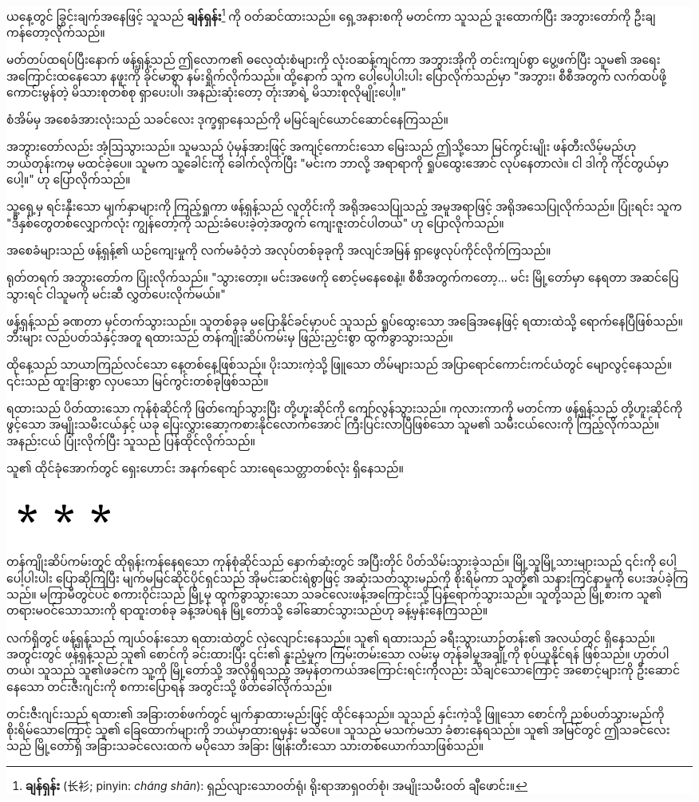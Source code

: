 ယနေ့တွင် ခြွင်းချက်အနေဖြင့် သူသည် **ချန်ရှန်း**[^039_mm-1] ကို ဝတ်ဆင်ထားသည်။ ရှေ့အနားစကို မတင်ကာ သူသည် ဒူးထောက်ပြီး အဘွားတော်ကို ဦးချကန်တော့လိုက်သည်။

မတ်တပ်ထရပ်ပြီးနောက် ဖန့်ရှန့်သည် ဤလောက၏ ဓလေ့ထုံးစံများကို လုံးဝဆန့်ကျင်ကာ အဘွားအိုကို တင်းကျပ်စွာ ပွေ့ဖက်ပြီး သူမ၏ အရေးအကြောင်းထနေသော နဖူးကို ခိုင်မာစွာ နမ်းရှိုက်လိုက်သည်။ ထို့နောက် သူက ပေါ့ပေါ့ပါးပါး ပြောလိုက်သည်မှာ "အဘွား၊ စီစီအတွက် လက်ထပ်ဖို့ ကောင်းမွန်တဲ့ မိသားစုတစ်စု ရှာပေးပါ၊ အနည်းဆုံးတော့ တုံးအာရဲ့ မိသားစုလိုမျိုးပေါ့။"

စံအိမ်မှ အစေခံအားလုံးသည် သခင်လေး ဒုက္ခရှာနေသည်ကို မမြင်ချင်ယောင်ဆောင်နေကြသည်။

အဘွားတော်လည်း အံ့ဩသွားသည်။ သူမသည် ပုံမှန်အားဖြင့် အကျင့်ကောင်းသော မြေးသည် ဤသို့သော မြင်ကွင်းမျိုး ဖန်တီးလိမ့်မည်ဟု ဘယ်တုန်းကမှ မထင်ခဲ့ပေ။ သူမက သူ့ခေါင်းကို ခေါက်လိုက်ပြီး "မင်းက ဘာလို့ အရာရာကို ရှုပ်ထွေးအောင် လုပ်နေတာလဲ။ ငါ ဒါကို ကိုင်တွယ်မှာပေါ့။" ဟု ပြောလိုက်သည်။

သူ့ရှေ့မှ ရင်းနှီးသော မျက်နှာများကို ကြည့်ရှုကာ ဖန့်ရှန့်သည် လူတိုင်းကို အရိုအသေပြုသည့် အမူအရာဖြင့် အရိုအသေပြုလိုက်သည်။ ပြုံးရင်း သူက "ဒီနှစ်တွေတစ်လျှောက်လုံး ကျွန်တော့်ကို သည်းခံပေးခဲ့တဲ့အတွက် ကျေးဇူးတင်ပါတယ်" ဟု ပြောလိုက်သည်။

အစေခံများသည် ဖန့်ရှန့်၏ ယဉ်ကျေးမှုကို လက်မခံဝံ့ဘဲ အလုပ်တစ်ခုခုကို အလျင်အမြန် ရှာဖွေလုပ်ကိုင်လိုက်ကြသည်။

ရုတ်တရက် အဘွားတော်က ပြုံးလိုက်သည်။ "သွားတော့။ မင်းအဖေကို စောင့်မနေစေနဲ့။ စီစီအတွက်ကတော့... မင်း မြို့တော်မှာ နေရတာ အဆင်ပြေသွားရင် ငါသူမကို မင်းဆီ လွှတ်ပေးလိုက်မယ်။"

ဖန့်ရှန့်သည် ခဏတာ မှင်တက်သွားသည်။ သူတစ်ခုခု မပြောနိုင်ခင်မှာပင် သူသည် ရှုပ်ထွေးသော အခြေအနေဖြင့် ရထားထဲသို့ ရောက်နေပြီဖြစ်သည်။ ဘီးများ လည်ပတ်သံနှင့်အတူ ရထားသည် တန်ကျိုးဆိပ်ကမ်းမှ ဖြည်းညှင်းစွာ ထွက်ခွာသွားသည်။

ထိုနေ့သည် သာယာကြည်လင်သော နေ့တစ်နေ့ဖြစ်သည်။ ပိုးသားကဲ့သို့ ဖြူသော တိမ်များသည် အပြာရောင်ကောင်းကင်ယံတွင် မျောလွင့်နေသည်။ ၎င်းသည် ထူးခြားစွာ လှပသော မြင်ကွင်းတစ်ခုဖြစ်သည်။

ရထားသည် ပိတ်ထားသော ကုန်စုံဆိုင်ကို ဖြတ်ကျော်သွားပြီး တို့ဟူးဆိုင်ကို ကျော်လွန်သွားသည်။ ကုလားကာကို မတင်ကာ ဖန့်ရှန့်သည် တို့ဟူးဆိုင်ကို ဖွင့်သော အမျိုးသမီးငယ်နှင့် ယခု ပြေးလွှားဆော့ကစားနိုင်လောက်အောင် ကြီးပြင်းလာပြီဖြစ်သော သူမ၏ သမီးငယ်လေးကို ကြည့်လိုက်သည်။ အနည်းငယ် ပြုံးလိုက်ပြီး သူသည် ပြန်ထိုင်လိုက်သည်။

သူ၏ ထိုင်ခုံအောက်တွင် ရှေးဟောင်း အနက်ရောင် သားရေသေတ္တာတစ်လုံး ရှိနေသည်။

![](break-dinkus-palatino-screen.png)

တန်ကျိုးဆိပ်ကမ်းတွင် ထိုရုန်းကန်နေရသော ကုန်စုံဆိုင်သည် နောက်ဆုံးတွင် အပြီးတိုင် ပိတ်သိမ်းသွားခဲ့သည်။ မြို့သူမြို့သားများသည် ၎င်းကို ပေါ့ပေါ့ပါးပါး ပြောဆိုကြပြီး မျက်မမြင်ဆိုင်ပိုင်ရှင်သည် အိုမင်းဆင်းရဲစွာဖြင့် အဆုံးသတ်သွားမည်ကို စိုးရိမ်ကာ သူတို့၏ သနားကြင်နာမှုကို ပေးအပ်ခဲ့ကြသည်။ မကြာမီတွင်ပင် စကားဝိုင်းသည် မြို့မှ ထွက်ခွာသွားသော သခင်လေးဖန့်အကြောင်းသို့ ပြန်ရောက်သွားသည်။ သူတို့သည် မြို့စားက သူ၏ တရားမဝင်သောသားကို ရာထူးတစ်ခု ခန့်အပ်ရန် မြို့တော်သို့ ခေါ်ဆောင်သွားသည်ဟု ခန့်မှန်းနေကြသည်။

လက်ရှိတွင် ဖန့်ရှန့်သည် ကျယ်ဝန်းသော ရထားထဲတွင် လှဲလျောင်းနေသည်။ သူ၏ ရထားသည် ခရီးသွားယာဉ်တန်း၏ အလယ်တွင် ရှိနေသည်။ အတွင်းတွင် ဖန့်ရှန့်သည် သူ၏ စောင်ကို ခင်းထားပြီး ၎င်း၏ နူးညံ့မှုက ကြမ်းတမ်းသော လမ်းမှ တုန်ခါမှုအချို့ကို စုပ်ယူနိုင်ရန် ဖြစ်သည်။ ဟုတ်ပါတယ်၊ သူသည် သူ၏ဖခင်က သူ့ကို မြို့တော်သို့ အလိုရှိရသည့် အမှန်တကယ်အကြောင်းရင်းကိုလည်း သိချင်သောကြောင့် အစောင့်များကို ဦးဆောင်နေသော တင်းဇီးဂျင်းကို စကားပြောရန် အတွင်းသို့ ဖိတ်ခေါ်လိုက်သည်။

တင်းဇီးဂျင်းသည် ရထား၏ အခြားတစ်ဖက်တွင် မျက်နှာထားမည်းဖြင့် ထိုင်နေသည်။ သူသည် နှင်းကဲ့သို့ ဖြူသော စောင်ကို ညစ်ပတ်သွားမည်ကို စိုးရိမ်သောကြောင့် သူ၏ ခြေထောက်များကို ဘယ်မှာထားရမှန်း မသိပေ။ သူသည် မသက်မသာ ခံစားနေရသည်။ သူ၏ အမြင်တွင် ဤသခင်လေးသည် မြို့တော်ရှိ အခြားသခင်လေးထက် မပိုသော အခြား ဖြုန်းတီးသော သားတစ်ယောက်သာဖြစ်သည်။


[^039_mm-1]: **ချန်ရှန်း** (长衫; pinyin: _cháng shān_): ရှည်လျားသောဝတ်ရုံ၊ ရိုးရာအာရှဝတ်စုံ၊ အမျိုးသမီးဝတ် ချီဖောင်း။